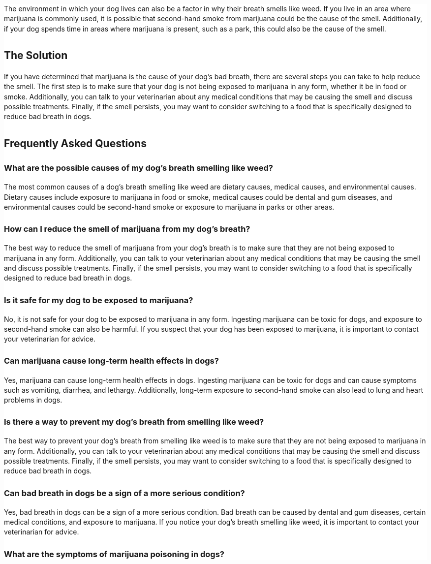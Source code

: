 <p>The environment in which your dog lives can also be a factor in why their breath smells like weed. If you live in an area where marijuana is commonly used, it is possible that second-hand smoke from marijuana could be the cause of the smell. Additionally, if your dog spends time in areas where marijuana is present, such as a park, this could also be the cause of the smell.</p>

<h2>The Solution</h2>

<p>If you have determined that marijuana is the cause of your dog’s bad breath, there are several steps you can take to help reduce the smell. The first step is to make sure that your dog is not being exposed to marijuana in any form, whether it be in food or smoke. Additionally, you can talk to your veterinarian about any medical conditions that may be causing the smell and discuss possible treatments. Finally, if the smell persists, you may want to consider switching to a food that is specifically designed to reduce bad breath in dogs.</p>

<h2>Frequently Asked Questions</h2>

<h3>What are the possible causes of my dog’s breath smelling like weed?</h3>

<p>The most common causes of a dog’s breath smelling like weed are dietary causes, medical causes, and environmental causes. Dietary causes include exposure to marijuana in food or smoke, medical causes could be dental and gum diseases, and environmental causes could be second-hand smoke or exposure to marijuana in parks or other areas.</p>

<h3>How can I reduce the smell of marijuana from my dog’s breath?</h3>

<p>The best way to reduce the smell of marijuana from your dog’s breath is to make sure that they are not being exposed to marijuana in any form. Additionally, you can talk to your veterinarian about any medical conditions that may be causing the smell and discuss possible treatments. Finally, if the smell persists, you may want to consider switching to a food that is specifically designed to reduce bad breath in dogs.</p>

<h3>Is it safe for my dog to be exposed to marijuana?</h3>

<p>No, it is not safe for your dog to be exposed to marijuana in any form. Ingesting marijuana can be toxic for dogs, and exposure to second-hand smoke can also be harmful. If you suspect that your dog has been exposed to marijuana, it is important to contact your veterinarian for advice.</p>

<h3>Can marijuana cause long-term health effects in dogs?</h3>

<p>Yes, marijuana can cause long-term health effects in dogs. Ingesting marijuana can be toxic for dogs and can cause symptoms such as vomiting, diarrhea, and lethargy. Additionally, long-term exposure to second-hand smoke can also lead to lung and heart problems in dogs.</p>

<h3>Is there a way to prevent my dog’s breath from smelling like weed?</h3>

<p>The best way to prevent your dog’s breath from smelling like weed is to make sure that they are not being exposed to marijuana in any form. Additionally, you can talk to your veterinarian about any medical conditions that may be causing the smell and discuss possible treatments. Finally, if the smell persists, you may want to consider switching to a food that is specifically designed to reduce bad breath in dogs.</p>

<h3>Can bad breath in dogs be a sign of a more serious condition?</h3>

<p>Yes, bad breath in dogs can be a sign of a more serious condition. Bad breath can be caused by dental and gum diseases, certain medical conditions, and exposure to marijuana. If you notice your dog’s breath smelling like weed, it is important to contact your veterinarian for advice.</p>

<h3>What are the symptoms of marijuana poisoning in dogs?</h3>

